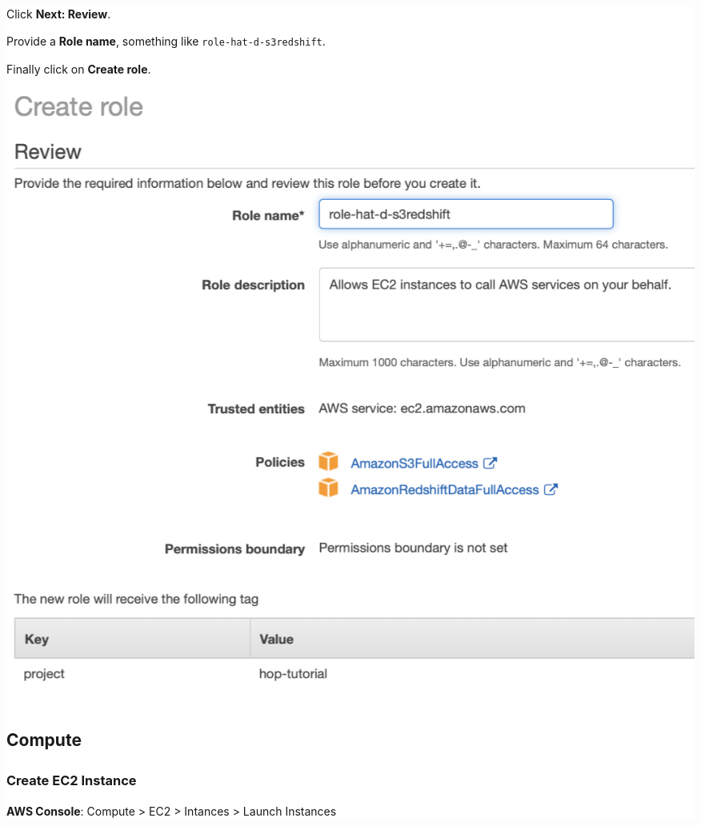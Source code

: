Click **Next: Review**.

Provide a **Role name**, something like `role-hat-d-s3redshift`.

Finally click on **Create role**.

![image-20201221090137824](/images/aws-hop-part1/image-20201221090137824.png)

## Compute

### Create EC2 Instance

**AWS Console**: Compute > EC2 > Intances > Launch Instances

